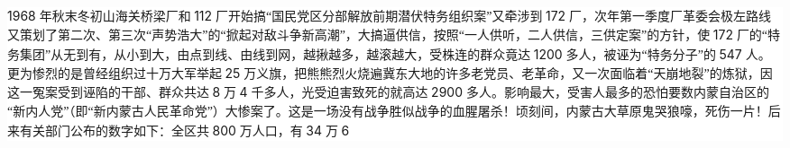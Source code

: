  1968
  <span lang="ZH-CN" style="font-family:宋体;mso-ascii-font-family:Calibri;mso-ascii-theme-font:
minor-latin;mso-fareast-font-family:宋体;mso-fareast-theme-font:minor-fareast">
   年秋末冬初山海关桥梁厂和
  </span>
  112
  <span lang="ZH-CN" style="font-family:宋体;mso-ascii-font-family:Calibri;mso-ascii-theme-font:
minor-latin;mso-fareast-font-family:宋体;mso-fareast-theme-font:minor-fareast">
   厂开始搞“国民党区分部解放前期潜伏特务组织案”又牵涉到
  </span>
  172
  <span lang="ZH-CN" style="font-family:宋体;mso-ascii-font-family:Calibri;mso-ascii-theme-font:
minor-latin;mso-fareast-font-family:宋体;mso-fareast-theme-font:minor-fareast">
   厂，次年第一季度厂革委会极左路线又策划了第二次、第三次“声势浩大”的“掀起对敌斗争新高潮”，大搞逼供信，按照“一人供听，二人供信，三供定案”的方针，使
  </span>
  172
  <span lang="ZH-CN" style="font-family:宋体;mso-ascii-font-family:Calibri;mso-ascii-theme-font:
minor-latin;mso-fareast-font-family:宋体;mso-fareast-theme-font:minor-fareast">
   厂的“特务集团”从无到有，从小到大，由点到线、由线到网，越揪越多，越滚越大，受株连的群众竟达
  </span>
  1200
  <span lang="ZH-CN" style="font-family:宋体;mso-ascii-font-family:Calibri;mso-ascii-theme-font:
minor-latin;mso-fareast-font-family:宋体;mso-fareast-theme-font:minor-fareast">
   多人，被诬为“特务分子”的
  </span>
  547
  <span lang="ZH-CN" style="font-family:宋体;mso-ascii-font-family:Calibri;mso-ascii-theme-font:
minor-latin;mso-fareast-font-family:宋体;mso-fareast-theme-font:minor-fareast">
   人。更为惨烈的是曾经组织过十万大军举起
  </span>
  25
  <span lang="ZH-CN" style="font-family:宋体;mso-ascii-font-family:Calibri;mso-ascii-theme-font:
minor-latin;mso-fareast-font-family:宋体;mso-fareast-theme-font:minor-fareast">
   万义旗，把熊熊烈火烧遍冀东大地的许多老党员、老革命，又一次面临着“天崩地裂”的炼狱，因这一冤案受到诬陷的干部、群众共达
  </span>
  8
  <span lang="ZH-CN" style="font-family:宋体;mso-ascii-font-family:Calibri;mso-ascii-theme-font:
minor-latin;mso-fareast-font-family:宋体;mso-fareast-theme-font:minor-fareast">
   万
  </span>
  4
  <span lang="ZH-CN" style="font-family:宋体;mso-ascii-font-family:Calibri;mso-ascii-theme-font:
minor-latin;mso-fareast-font-family:宋体;mso-fareast-theme-font:minor-fareast">
   千多人，光受迫害致死的就高达
  </span>
  2900
  <span lang="ZH-CN" style="font-family:宋体;mso-ascii-font-family:Calibri;mso-ascii-theme-font:
minor-latin;mso-fareast-font-family:宋体;mso-fareast-theme-font:minor-fareast">
   多人。影响最大，受害人最多的恐怕要数内蒙自治区的“新内人党”（即“新内蒙古人民革命党”）大惨案了。这是一场没有战争胜似战争的血腥屠杀！顷刻间，内蒙古大草原鬼哭狼嚎，死伤一片！后来有关部门公布的数字如下：全区共
  </span>
  800
  <span lang="ZH-CN" style="font-family:宋体;mso-ascii-font-family:Calibri;mso-ascii-theme-font:
minor-latin;mso-fareast-font-family:宋体;mso-fareast-theme-font:minor-fareast">
   万人口，有
  </span>
  34
  <span lang="ZH-CN" style="font-family:宋体;mso-ascii-font-family:Calibri;mso-ascii-theme-font:
minor-latin;mso-fareast-font-family:宋体;mso-fareast-theme-font:minor-fareast">
   万
  </span>
  6
  <span lang="ZH-CN" style="font-family:宋体;mso-ascii-font-family:Calibri;mso-ascii-theme-font:
minor-latin;mso-fareast-font-family:宋体;mso-fareast-theme-font:minor-fareast">
